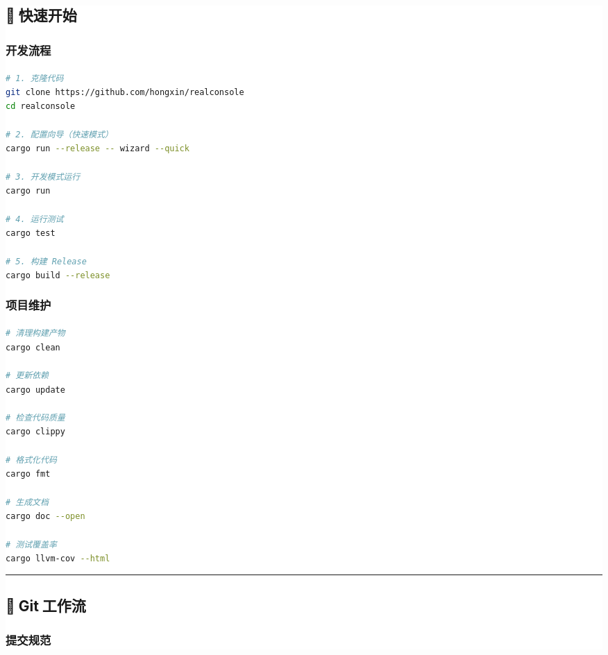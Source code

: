 
## 🚀 快速开始

### 开发流程

```bash
# 1. 克隆代码
git clone https://github.com/hongxin/realconsole
cd realconsole

# 2. 配置向导（快速模式）
cargo run --release -- wizard --quick

# 3. 开发模式运行
cargo run

# 4. 运行测试
cargo test

# 5. 构建 Release
cargo build --release
```

### 项目维护

```bash
# 清理构建产物
cargo clean

# 更新依赖
cargo update

# 检查代码质量
cargo clippy

# 格式化代码
cargo fmt

# 生成文档
cargo doc --open

# 测试覆盖率
cargo llvm-cov --html
```

---

## 📝 Git 工作流

### 提交规范
